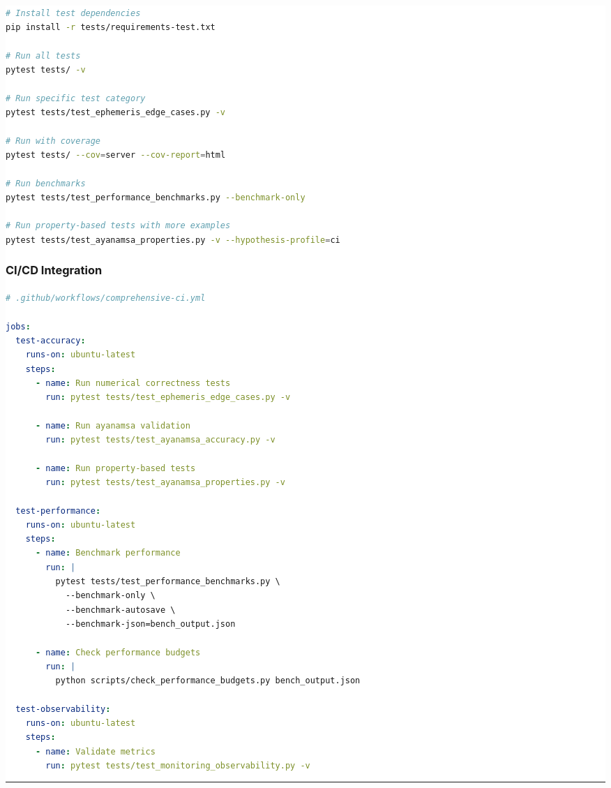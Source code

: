 ```bash
# Install test dependencies
pip install -r tests/requirements-test.txt

# Run all tests
pytest tests/ -v

# Run specific test category
pytest tests/test_ephemeris_edge_cases.py -v

# Run with coverage
pytest tests/ --cov=server --cov-report=html

# Run benchmarks
pytest tests/test_performance_benchmarks.py --benchmark-only

# Run property-based tests with more examples
pytest tests/test_ayanamsa_properties.py -v --hypothesis-profile=ci
```

### CI/CD Integration

```yaml
# .github/workflows/comprehensive-ci.yml

jobs:
  test-accuracy:
    runs-on: ubuntu-latest
    steps:
      - name: Run numerical correctness tests
        run: pytest tests/test_ephemeris_edge_cases.py -v

      - name: Run ayanamsa validation
        run: pytest tests/test_ayanamsa_accuracy.py -v

      - name: Run property-based tests
        run: pytest tests/test_ayanamsa_properties.py -v

  test-performance:
    runs-on: ubuntu-latest
    steps:
      - name: Benchmark performance
        run: |
          pytest tests/test_performance_benchmarks.py \
            --benchmark-only \
            --benchmark-autosave \
            --benchmark-json=bench_output.json

      - name: Check performance budgets
        run: |
          python scripts/check_performance_budgets.py bench_output.json

  test-observability:
    runs-on: ubuntu-latest
    steps:
      - name: Validate metrics
        run: pytest tests/test_monitoring_observability.py -v
```

---